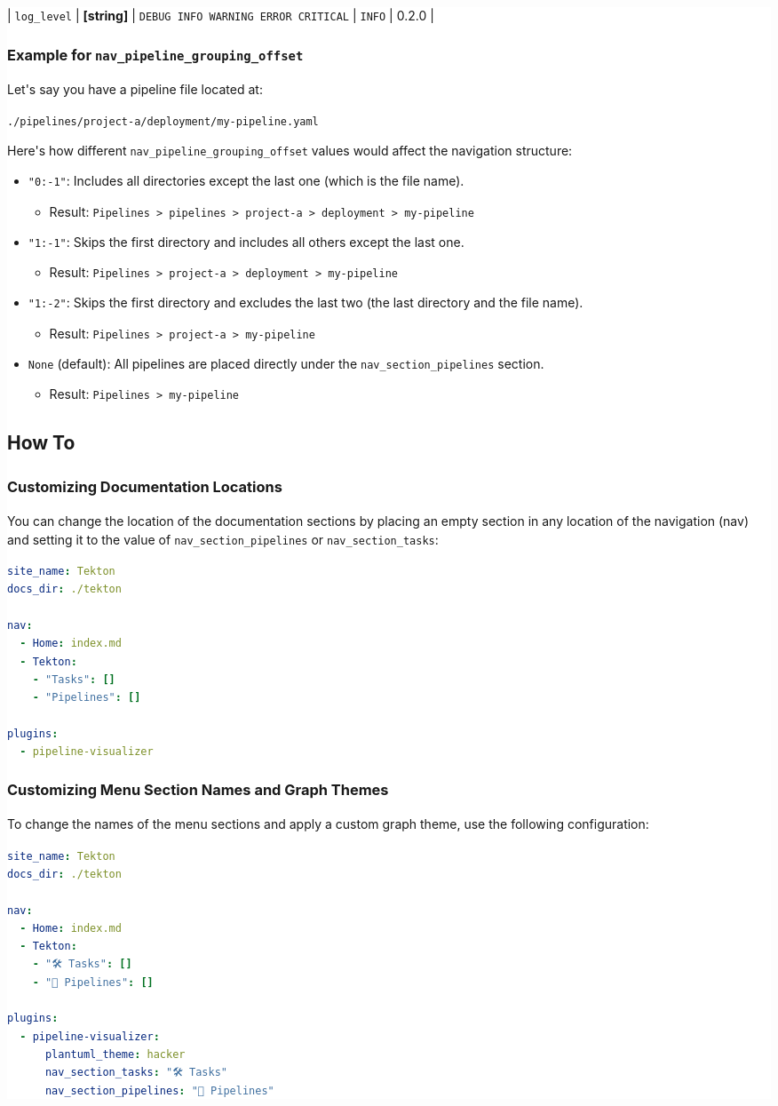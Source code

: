 | `log_level` | **[string]** | `DEBUG INFO WARNING ERROR CRITICAL` | `INFO` | 0.2.0 |

### Example for `nav_pipeline_grouping_offset`

Let's say you have a pipeline file located at:

```
./pipelines/project-a/deployment/my-pipeline.yaml
```

Here's how different `nav_pipeline_grouping_offset` values would affect the navigation structure:

- `"0:-1"`: Includes all directories except the last one (which is the file name).
  - Result: `Pipelines > pipelines > project-a > deployment > my-pipeline`

- `"1:-1"`: Skips the first directory and includes all others except the last one.
  - Result: `Pipelines > project-a > deployment > my-pipeline`

- `"1:-2"`: Skips the first directory and excludes the last two (the last directory and the file name).
  - Result: `Pipelines > project-a > my-pipeline`

- `None` (default): All pipelines are placed directly under the `nav_section_pipelines` section.
  - Result: `Pipelines > my-pipeline`


## How To

### Customizing Documentation Locations

You can change the location of the documentation sections by placing an empty section in any location of the navigation (nav) and setting it to the value of `nav_section_pipelines` or `nav_section_tasks`:

```yaml
site_name: Tekton
docs_dir: ./tekton

nav:
  - Home: index.md
  - Tekton:
    - "Tasks": []
    - "Pipelines": []

plugins:
  - pipeline-visualizer
```

### Customizing Menu Section Names and Graph Themes

To change the names of the menu sections and apply a custom graph theme, use the following configuration:

```yaml
site_name: Tekton
docs_dir: ./tekton

nav:
  - Home: index.md  
  - Tekton:
    - "🛠️ Tasks": []
    - "🚀 Pipelines": []

plugins:
  - pipeline-visualizer:
      plantuml_theme: hacker
      nav_section_tasks: "🛠️ Tasks"
      nav_section_pipelines: "🚀 Pipelines"
```